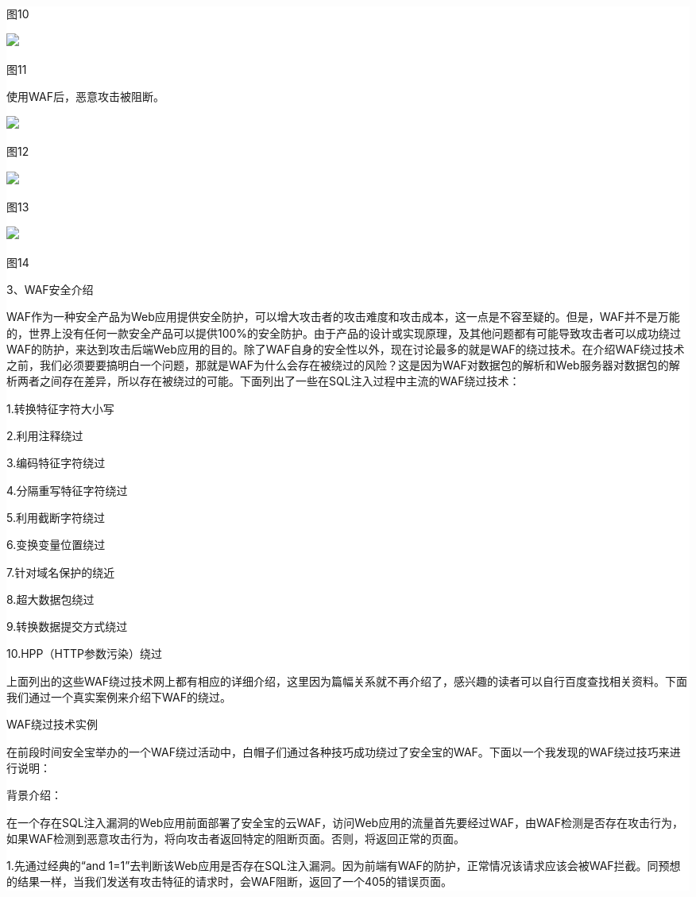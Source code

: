 图10

![](http://secsky.sinaapp.com/uploads/pic/waf/%E5%9B%BE%E7%89%8711.jpg)

图11

使用WAF后，恶意攻击被阻断。

![](http://secsky.sinaapp.com/uploads/pic/waf/%E5%9B%BE%E7%89%8712.jpg)

图12

![](http://secsky.sinaapp.com/uploads/pic/waf/%E5%9B%BE%E7%89%8713.jpg)

图13

![](http://secsky.sinaapp.com/uploads/pic/waf/%E5%9B%BE%E7%89%8714.jpg)

图14

3、WAF安全介绍

WAF作为一种安全产品为Web应用提供安全防护，可以增大攻击者的攻击难度和攻击成本，这一点是不容至疑的。但是，WAF并不是万能的，世界上没有任何一款安全产品可以提供100%的安全防护。由于产品的设计或实现原理，及其他问题都有可能导致攻击者可以成功绕过WAF的防护，来达到攻击后端Web应用的目的。除了WAF自身的安全性以外，现在讨论最多的就是WAF的绕过技术。在介绍WAF绕过技术之前，我们必须要要搞明白一个问题，那就是WAF为什么会存在被绕过的风险？这是因为WAF对数据包的解析和Web服务器对数据包的解析两者之间存在差异，所以存在被绕过的可能。下面列出了一些在SQL注入过程中主流的WAF绕过技术：

1.转换特征字符大小写

2.利用注释绕过

3.编码特征字符绕过

4.分隔重写特征字符绕过

5.利用截断字符绕过

6.变换变量位置绕过

7.针对域名保护的绕近

8.超大数据包绕过

9.转换数据提交方式绕过

10.HPP（HTTP参数污染）绕过

上面列出的这些WAF绕过技术网上都有相应的详细介绍，这里因为篇幅关系就不再介绍了，感兴趣的读者可以自行百度查找相关资料。下面我们通过一个真实案例来介绍下WAF的绕过。

WAF绕过技术实例

在前段时间安全宝举办的一个WAF绕过活动中，白帽子们通过各种技巧成功绕过了安全宝的WAF。下面以一个我发现的WAF绕过技巧来进行说明：

背景介绍：

在一个存在SQL注入漏洞的Web应用前面部署了安全宝的云WAF，访问Web应用的流量首先要经过WAF，由WAF检测是否存在攻击行为，如果WAF检测到恶意攻击行为，将向攻击者返回特定的阻断页面。否则，将返回正常的页面。

1.先通过经典的“and 1=1”去判断该Web应用是否存在SQL注入漏洞。因为前端有WAF的防护，正常情况该请求应该会被WAF拦截。同预想的结果一样，当我们发送有攻击特征的请求时，会WAF阻断，返回了一个405的错误页面。
